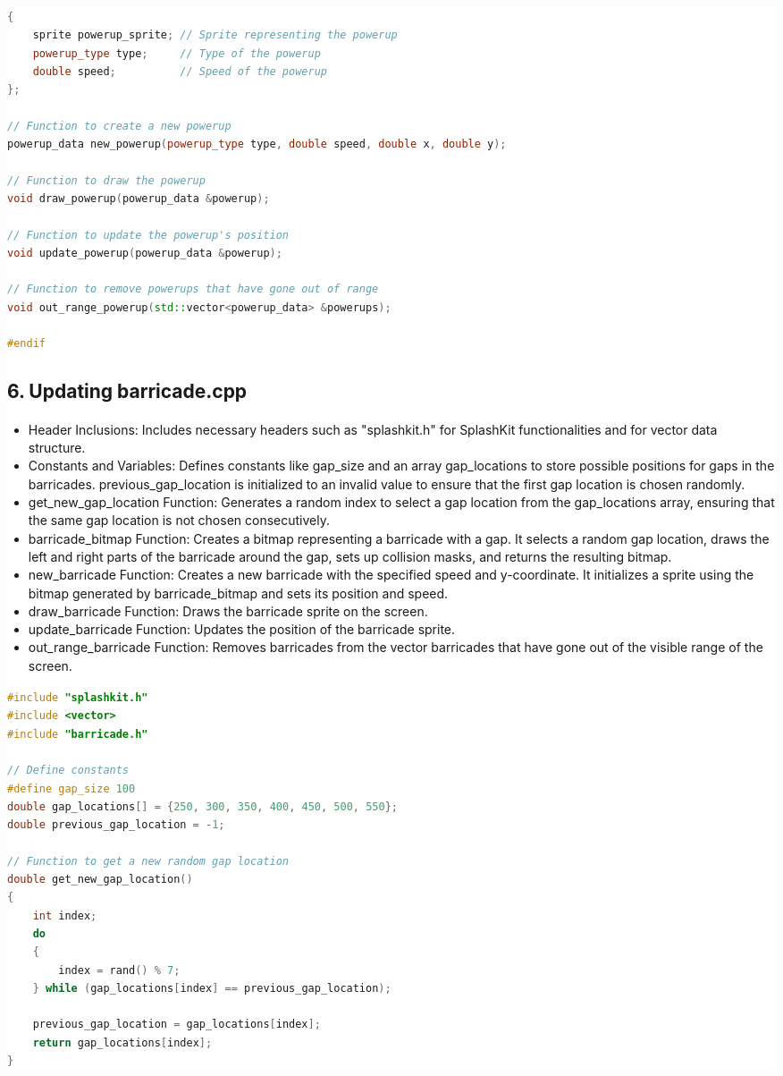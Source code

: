 ```cpp
{
    sprite powerup_sprite; // Sprite representing the powerup
    powerup_type type;     // Type of the powerup
    double speed;          // Speed of the powerup
};

// Function to create a new powerup
powerup_data new_powerup(powerup_type type, double speed, double x, double y);

// Function to draw the powerup
void draw_powerup(powerup_data &powerup);

// Function to update the powerup's position
void update_powerup(powerup_data &powerup);

// Function to remove powerups that have gone out of range
void out_range_powerup(std::vector<powerup_data> &powerups);

#endif

```


## 6. Updating barricade.cpp
- Header Inclusions: Includes necessary headers such as "splashkit.h" for SplashKit functionalities and <vector> for vector data structure.
- Constants and Variables: Defines constants like gap_size and an array gap_locations to store possible positions for gaps in the barricades. previous_gap_location is initialized to an invalid value to ensure that the first gap location is chosen randomly.
- get_new_gap_location Function: Generates a random index to select a gap location from the gap_locations array, ensuring that the same gap location is not chosen consecutively.
- barricade_bitmap Function: Creates a bitmap representing a barricade with a gap. It selects a random gap location, draws the left and right parts of the barricade around the gap, sets up collision masks, and returns the resulting bitmap.
- new_barricade Function: Creates a new barricade with the specified speed and y-coordinate. It initializes a sprite using the bitmap generated by barricade_bitmap and sets its position and speed.
- draw_barricade Function: Draws the barricade sprite on the screen.
- update_barricade Function: Updates the position of the barricade sprite.
- out_range_barricade Function: Removes barricades from the vector barricades that have gone out of the visible range of the screen.

```cpp
#include "splashkit.h"
#include <vector>
#include "barricade.h"

// Define constants
#define gap_size 100
double gap_locations[] = {250, 300, 350, 400, 450, 500, 550};
double previous_gap_location = -1;

// Function to get a new random gap location
double get_new_gap_location()
{
    int index;
    do
    {
        index = rand() % 7;
    } while (gap_locations[index] == previous_gap_location);

    previous_gap_location = gap_locations[index];
    return gap_locations[index];
}
```